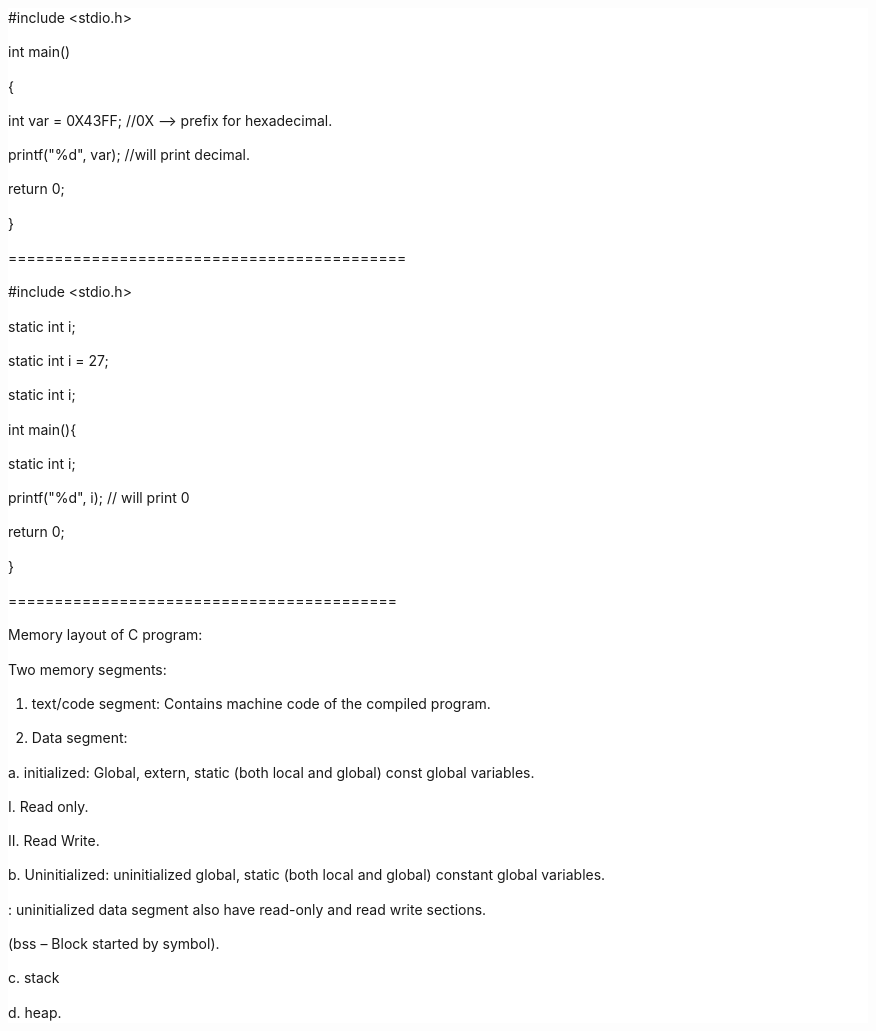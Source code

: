 #include <stdio.h>

  

int main()

{

int var = 0X43FF; //0X --> prefix for hexadecimal.

printf("%d", var); //will print decimal.

return 0;

}

===========================================

#include <stdio.h>

  

static int i;

static int i = 27;

static int i;

int main(){

static int i;

printf("%d", i); // will print 0

return 0;

}

==========================================

  

Memory layout of C program:

Two memory segments:

1. text/code segment: Contains machine code of the compiled program.

2. Data segment:

a. initialized: Global, extern, static (both local and global) const global variables.

I. Read only.

II. Read Write.

b. Uninitialized: uninitialized global, static (both local and global) constant global variables.

: uninitialized data segment also have read-only and read write sections.

(bss – Block started by symbol).

c. stack

d. heap.

  
